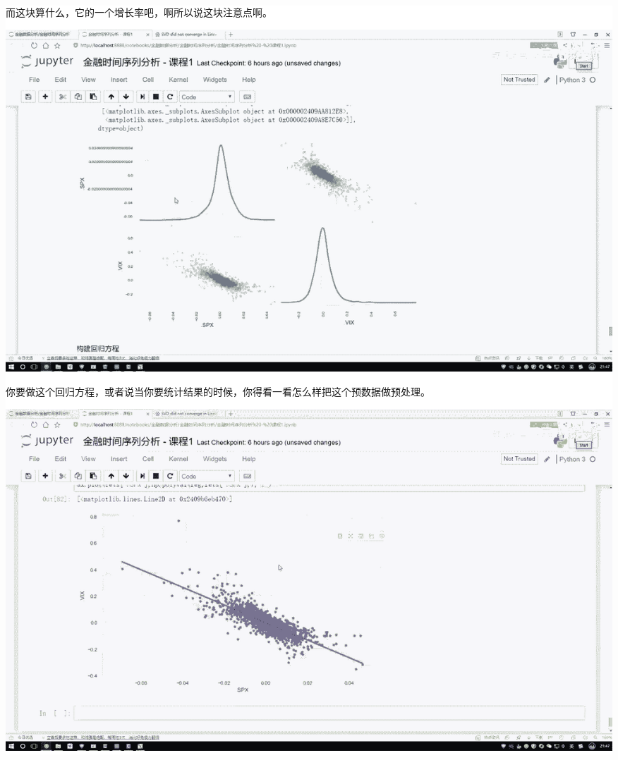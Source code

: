 而这块算什么，它的一个增长率吧，啊所以说这块注意点啊。

![](img/14c67e75737d9d29af0fec6cc92043cd_55.png)

你要做这个回归方程，或者说当你要统计结果的时候，你得看一看怎么样把这个预数据做预处理。

![](img/14c67e75737d9d29af0fec6cc92043cd_57.png)
